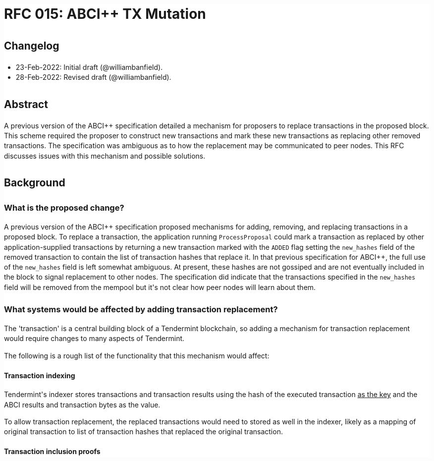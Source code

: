 # RFC 015: ABCI++ TX Mutation

## Changelog

- 23-Feb-2022: Initial draft (@williambanfield).
- 28-Feb-2022: Revised draft (@williambanfield).

## Abstract

A previous version of the ABCI++ specification detailed a mechanism for proposers to replace transactions
in the proposed block. This scheme required the proposer to construct new transactions
and mark these new transactions as replacing other removed transactions. The specification
was ambiguous as to how the replacement may be communicated to peer nodes.
This RFC discusses issues with this mechanism and possible solutions.

## Background

### What is the proposed change?

A previous version of the ABCI++ specification proposed mechanisms for adding, removing, and replacing
transactions in a proposed block. To replace a transaction, the application running
`ProcessProposal` could mark a transaction as replaced by other application-supplied
transactions by returning a new transaction marked with the `ADDED` flag setting
the `new_hashes` field of the removed transaction to contain the list of transaction hashes
that replace it. In that previous specification for ABCI++, the full use of the
`new_hashes` field is left somewhat ambiguous. At present, these hashes are not
gossiped and are not eventually included in the block to signal replacement to
other nodes. The specification did indicate that the transactions specified in
the `new_hashes` field will be removed from the mempool but it's not clear how
peer nodes will learn about them.

### What systems would be affected by adding transaction replacement?

The 'transaction' is a central building block of a Tendermint blockchain, so adding
a mechanism for transaction replacement would require changes to many aspects of Tendermint.

The following is a rough list of the functionality that this mechanism would affect:

#### Transaction indexing

Tendermint's indexer stores transactions and transaction results using the hash of the executed
transaction [as the key][tx-result-index] and the ABCI results and transaction bytes as the value.

To allow transaction replacement, the replaced transactions would need to stored as well in the
indexer, likely as a mapping of original transaction to list of transaction hashes that replaced
the original transaction.

#### Transaction inclusion proofs


[inclusion-proof]: https://github.com/yenkuanlee/tendermint/blob/0fcfaa4568cb700e27c954389c1fcd0b9e786332/types/tx.go#L67
[tx-serach-result]: https://github.com/yenkuanlee/tendermint/blob/0fcfaa4568cb700e27c954389c1fcd0b9e786332/rpc/coretypes/responses.go#L267
[tx-rpc-func]: https://github.com/yenkuanlee/tendermint/blob/0fcfaa4568cb700e27c954389c1fcd0b9e786332/internal/rpc/core/tx.go#L21
[tx-result-index]: https://github.com/yenkuanlee/tendermint/blob/0fcfaa4568cb700e27c954389c1fcd0b9e786332/internal/state/indexer/tx/kv/kv.go#L90
[abci-event-type]: https://github.com/yenkuanlee/tendermint/blob/0fcfaa4568cb700e27c954389c1fcd0b9e786332/abci/types/types.pb.go#L3168